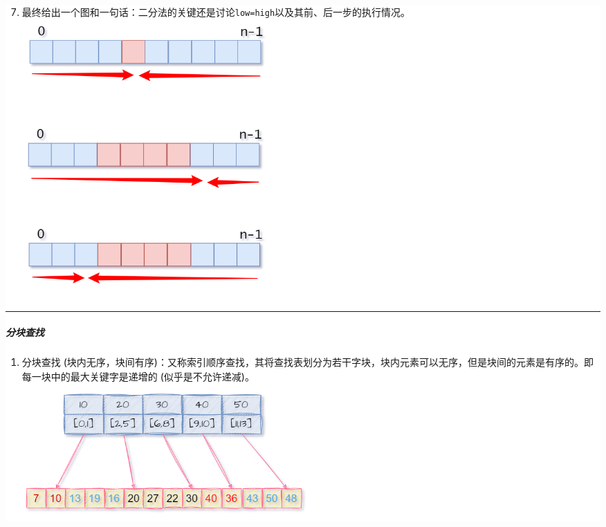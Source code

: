        

7. 最终给出一个图和一句话：二分法的关键还是讨论`low=high`以及其前、后一步的执行情况。<br><img src="./assets/image-20240411183945391.png" alt="image-20240411183945391" style="zoom:66%;" />

   


---

##### 分块查找

1. 分块查找 (块内无序，块间有序)：又称索引顺序查找，其将查找表划分为若干字块，块内元素可以无序，但是块间的元素是有序的。即每一块中的最大关键字是递增的 (似乎是不允许递减)。<br><img src="./assets/image-20240401204108956.png" alt="image-20240401204108956" style="zoom:66%;" />
